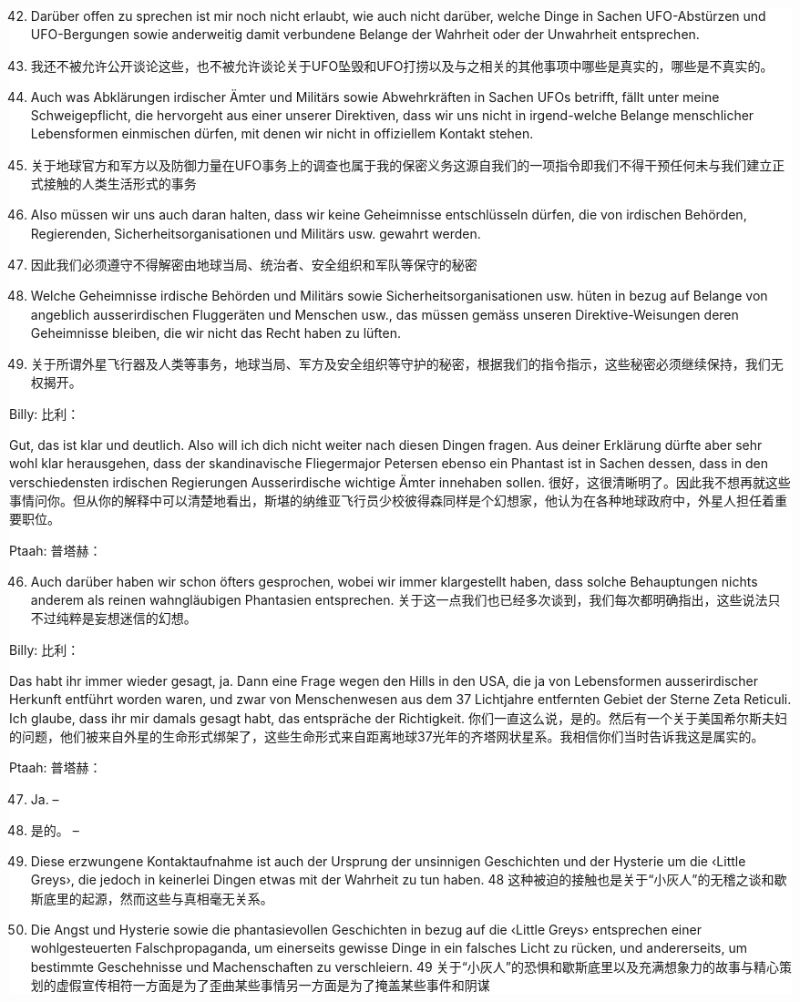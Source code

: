 42. Darüber offen zu sprechen ist mir noch nicht erlaubt, wie auch nicht darüber, welche Dinge in Sachen UFO-Abstürzen und UFO-Bergungen sowie anderweitig damit verbundene Belange der Wahrheit oder der Unwahrheit entsprechen.
42. 我还不被允许公开谈论这些，也不被允许谈论关于UFO坠毁和UFO打捞以及与之相关的其他事项中哪些是真实的，哪些是不真实的。

43. Auch was Abklärungen irdischer Ämter und Militärs sowie Abwehrkräften in Sachen UFOs betrifft, fällt unter meine Schweigepflicht, die hervorgeht aus einer unserer Direktiven, dass wir uns nicht in irgend-welche Belange menschlicher Lebensformen einmischen dürfen, mit denen wir nicht in offiziellem Kontakt stehen.
43. 关于地球官方和军方以及防御力量在UFO事务上的调查也属于我的保密义务这源自我们的一项指令即我们不得干预任何未与我们建立正式接触的人类生活形式的事务

44. Also müssen wir uns auch daran halten, dass wir keine Geheimnisse entschlüsseln dürfen, die von irdischen Behörden, Regierenden, Sicherheitsorganisationen und Militärs usw. gewahrt werden.
44. 因此我们必须遵守不得解密由地球当局、统治者、安全组织和军队等保守的秘密

45. Welche Geheimnisse irdische Behörden und Militärs sowie Sicherheitsorganisationen usw. hüten in bezug auf Belange von angeblich ausserirdischen Fluggeräten und Menschen usw., das müssen gemäss unseren Direktive-Weisungen deren Geheimnisse bleiben, die wir nicht das Recht haben zu lüften.
45. 关于所谓外星飞行器及人类等事务，地球当局、军方及安全组织等守护的秘密，根据我们的指令指示，这些秘密必须继续保持，我们无权揭开。

Billy:
比利：

Gut, das ist klar und deutlich. Also will ich dich nicht weiter nach diesen Dingen fragen. Aus deiner Erklärung dürfte aber sehr wohl klar herausgehen, dass der skandinavische Fliegermajor Petersen ebenso ein Phantast ist in Sachen dessen, dass in den verschiedensten irdischen Regierungen Ausserirdische wichtige Ämter innehaben sollen.
很好，这很清晰明了。因此我不想再就这些事情问你。但从你的解释中可以清楚地看出，斯堪的纳维亚飞行员少校彼得森同样是个幻想家，他认为在各种地球政府中，外星人担任着重要职位。

Ptaah:
普塔赫：

46. Auch darüber haben wir schon öfters gesprochen, wobei wir immer klargestellt haben, dass solche Behauptungen nichts anderem als reinen wahngläubigen Phantasien entsprechen.
关于这一点我们也已经多次谈到，我们每次都明确指出，这些说法只不过纯粹是妄想迷信的幻想。

Billy:
比利：

Das habt ihr immer wieder gesagt, ja. Dann eine Frage wegen den Hills in den USA, die ja von Lebensformen ausserirdischer Herkunft entführt worden waren, und zwar von Menschenwesen aus dem 37 Lichtjahre entfernten Gebiet der Sterne Zeta Reticuli. Ich glaube, dass ihr mir damals gesagt habt, das entspräche der Richtigkeit.
你们一直这么说，是的。然后有一个关于美国希尔斯夫妇的问题，他们被来自外星的生命形式绑架了，这些生命形式来自距离地球37光年的齐塔网状星系。我相信你们当时告诉我这是属实的。

Ptaah:
普塔赫：

47. Ja. –
47. 是的。 –

48. Diese erzwungene Kontaktaufnahme ist auch der Ursprung der unsinnigen Geschichten und der Hysterie um die ‹Little Greys›, die jedoch in keinerlei Dingen etwas mit der Wahrheit zu tun haben.
48 这种被迫的接触也是关于“小灰人”的无稽之谈和歇斯底里的起源，然而这些与真相毫无关系。

49. Die Angst und Hysterie sowie die phantasievollen Geschichten in bezug auf die ‹Little Greys› entsprechen einer wohlgesteuerten Falschpropaganda, um einerseits gewisse Dinge in ein falsches Licht zu rücken, und andererseits, um bestimmte Geschehnisse und Machenschaften zu verschleiern.
49 关于“小灰人”的恐惧和歇斯底里以及充满想象力的故事与精心策划的虚假宣传相符一方面是为了歪曲某些事情另一方面是为了掩盖某些事件和阴谋
